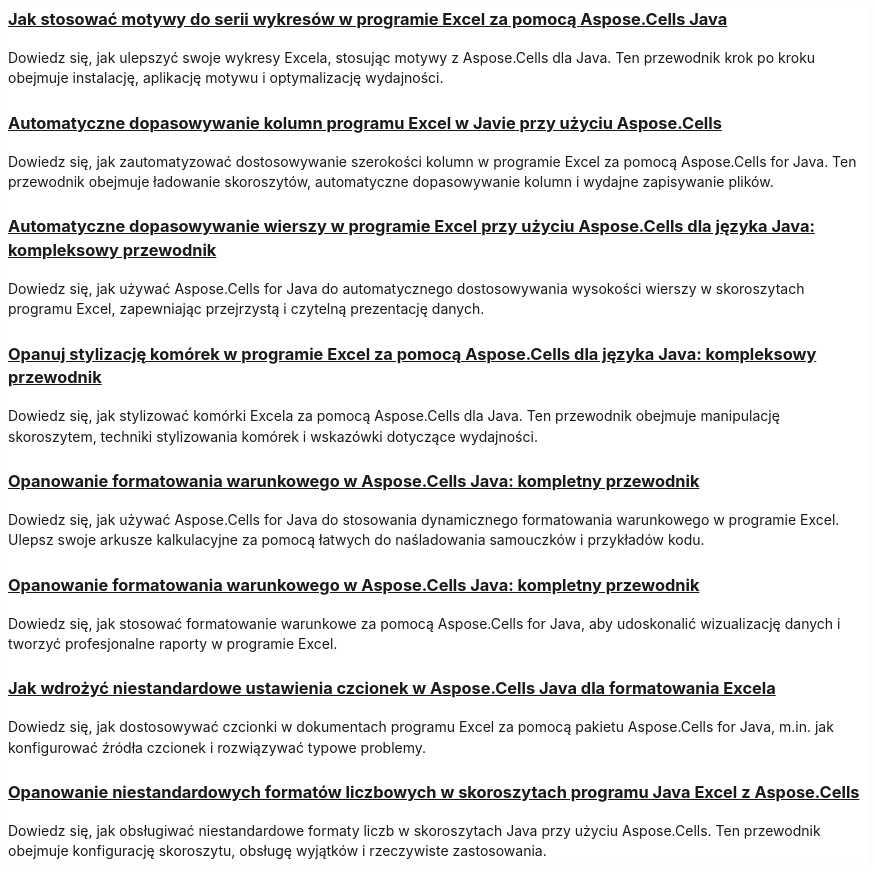 ### [Jak stosować motywy do serii wykresów w programie Excel za pomocą Aspose.Cells Java](./apply-themes-chart-series-aspose-cells-java/)
Dowiedz się, jak ulepszyć swoje wykresy Excela, stosując motywy z Aspose.Cells dla Java. Ten przewodnik krok po kroku obejmuje instalację, aplikację motywu i optymalizację wydajności.

### [Automatyczne dopasowywanie kolumn programu Excel w Javie przy użyciu Aspose.Cells](./aspose-cells-java-auto-fit-excel-columns-guide/)
Dowiedz się, jak zautomatyzować dostosowywanie szerokości kolumn w programie Excel za pomocą Aspose.Cells for Java. Ten przewodnik obejmuje ładowanie skoroszytów, automatyczne dopasowywanie kolumn i wydajne zapisywanie plików.

### [Automatyczne dopasowywanie wierszy w programie Excel przy użyciu Aspose.Cells dla języka Java: kompleksowy przewodnik](./aspose-cells-java-auto-fit-rows-excel/)
Dowiedz się, jak używać Aspose.Cells for Java do automatycznego dostosowywania wysokości wierszy w skoroszytach programu Excel, zapewniając przejrzystą i czytelną prezentację danych.

### [Opanuj stylizację komórek w programie Excel za pomocą Aspose.Cells dla języka Java: kompleksowy przewodnik](./aspose-cells-java-cell-styling-guide/)
Dowiedz się, jak stylizować komórki Excela za pomocą Aspose.Cells dla Java. Ten przewodnik obejmuje manipulację skoroszytem, techniki stylizowania komórek i wskazówki dotyczące wydajności.

### [Opanowanie formatowania warunkowego w Aspose.Cells Java: kompletny przewodnik](./aspose-cells-java-conditional-formatting-guide/)
Dowiedz się, jak używać Aspose.Cells for Java do stosowania dynamicznego formatowania warunkowego w programie Excel. Ulepsz swoje arkusze kalkulacyjne za pomocą łatwych do naśladowania samouczków i przykładów kodu.

### [Opanowanie formatowania warunkowego w Aspose.Cells Java: kompletny przewodnik](./aspose-cells-java-conditional-formatting-tutorial/)
Dowiedz się, jak stosować formatowanie warunkowe za pomocą Aspose.Cells for Java, aby udoskonalić wizualizację danych i tworzyć profesjonalne raporty w programie Excel.

### [Jak wdrożyć niestandardowe ustawienia czcionek w Aspose.Cells Java dla formatowania Excela](./aspose-cells-java-custom-fonts/)
Dowiedz się, jak dostosowywać czcionki w dokumentach programu Excel za pomocą pakietu Aspose.Cells for Java, m.in. jak konfigurować źródła czcionek i rozwiązywać typowe problemy.

### [Opanowanie niestandardowych formatów liczbowych w skoroszytach programu Java Excel z Aspose.Cells](./aspose-cells-java-custom-number-formats-handling/)
Dowiedz się, jak obsługiwać niestandardowe formaty liczb w skoroszytach Java przy użyciu Aspose.Cells. Ten przewodnik obejmuje konfigurację skoroszytu, obsługę wyjątków i rzeczywiste zastosowania.
